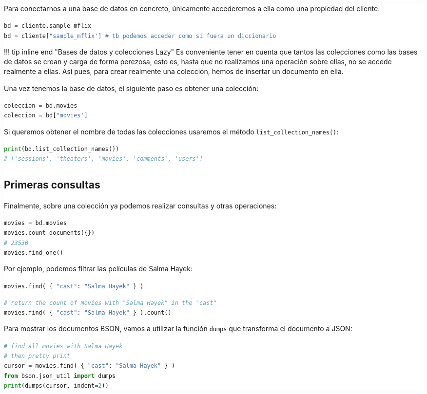 Para conectarnos a una base de datos en concreto, únicamente accederemos a ella como una propiedad del cliente:

``` python
bd = cliente.sample_mflix
bd = cliente["sample_mflix'] # tb podemos acceder como si fuera un diccionario
```

!!! tip inline end "Bases de datos y colecciones Lazy"
    Es conveniente tener en cuenta que tantos las colecciones como las bases de datos se crean y carga de forma perezosa, esto es, hasta que no realizamos una operación sobre ellas, no se accede realmente a ellas. Así pues, para crear realmente una colección, hemos de insertar un documento en ella.

Una vez tenemos la base de datos, el siguiente paso es obtener una colección:

``` python
coleccion = bd.movies
coleccion = bd["movies'] 
```

Si queremos obtener el nombre de todas las colecciones usaremos el método `list_collection_names()`:

``` python
print(bd.list_collection_names())
# ['sessions', 'theaters', 'movies', 'comments', 'users']
```

## Primeras consultas

Finalmente, sobre una colección ya podemos realizar consultas y otras operaciones:

``` python
movies = bd.movies
movies.count_documents({})
# 23530
movies.find_one()
```

Por ejemplo, podemos filtrar las películas de Salma Hayek:

``` python
movies.find( { "cast": "Salma Hayek" } )
```

``` python
# return the count of movies with "Salma Hayek" in the "cast"
movies.find( { "cast": "Salma Hayek" } ).count()
```

Para mostrar los documentos BSON, vamos a utilizar la función `dumps` que transforma el documento a JSON:

``` python
# find all movies with Salma Hayek
# then pretty print
cursor = movies.find( { "cast": "Salma Hayek" } )
from bson.json_util import dumps
print(dumps(cursor, indent=2))
```
